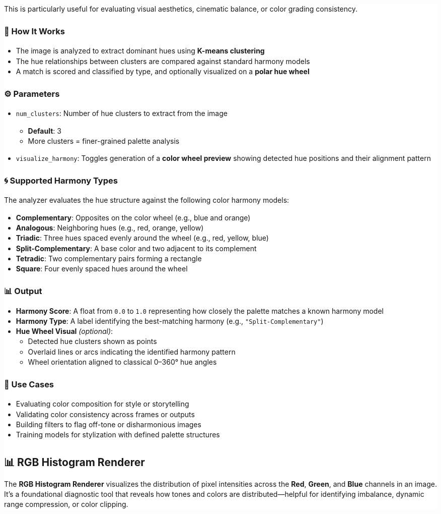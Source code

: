 This is particularly useful for evaluating visual aesthetics, cinematic balance, or color grading consistency.

### 🔧 How It Works

- The image is analyzed to extract dominant hues using **K-means clustering**
- The hue relationships between clusters are compared against standard harmony models
- A match is scored and classified by type, and optionally visualized on a **polar hue wheel**


### ⚙️ Parameters

- `num_clusters`: Number of hue clusters to extract from the image  
  - **Default**: 3  
  - More clusters = finer-grained palette analysis

- `visualize_harmony`: Toggles generation of a **color wheel preview** showing detected hue positions and their alignment pattern


### 🌀 Supported Harmony Types

The analyzer evaluates the hue structure against the following color harmony models:

- **Complementary**: Opposites on the color wheel (e.g., blue and orange)
- **Analogous**: Neighboring hues (e.g., red, orange, yellow)
- **Triadic**: Three hues spaced evenly around the wheel (e.g., red, yellow, blue)
- **Split-Complementary**: A base color and two adjacent to its complement
- **Tetradic**: Two complementary pairs forming a rectangle
- **Square**: Four evenly spaced hues around the wheel


### 📊 Output

- **Harmony Score**: A float from `0.0` to `1.0` representing how closely the palette matches a known harmony model
- **Harmony Type**: A label identifying the best-matching harmony (e.g., `"Split-Complementary"`)
- **Hue Wheel Visual** *(optional)*:
  - Detected hue clusters shown as points
  - Overlaid lines or arcs indicating the identified harmony pattern
  - Wheel orientation aligned to classical 0–360° hue angles


### 📌 Use Cases

- Evaluating color composition for style or storytelling
- Validating color consistency across frames or outputs
- Building filters to flag off-tone or disharmonious images
- Training models for stylization with defined palette structures


## 📊 RGB Histogram Renderer

The **RGB Histogram Renderer** visualizes the distribution of pixel intensities across the **Red**, **Green**, and **Blue** channels in an image. It’s a foundational diagnostic tool that reveals how tones and colors are distributed—helpful for identifying imbalance, dynamic range compression, or color clipping.
